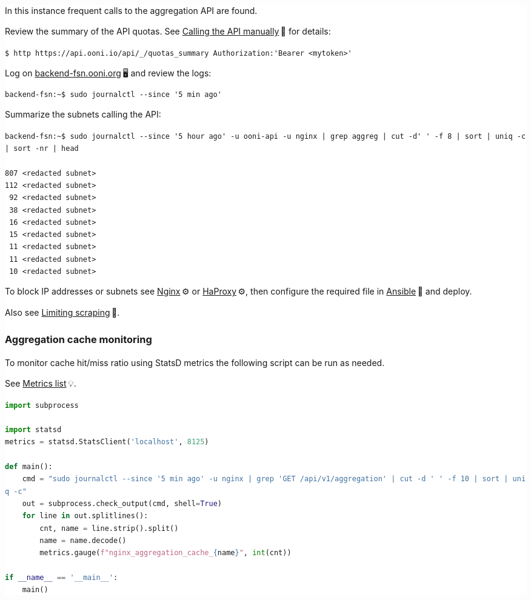 In this instance frequent calls to the aggregation API are found.

Review the summary of the API quotas. See
[Calling the API manually](#calling-the-api-manually)&thinsp;📒 for details:

    $ http https://api.ooni.io/api/_/quotas_summary Authorization:'Bearer <mytoken>'

Log on [backend-fsn.ooni.org](#backend-fsn.ooni.org)&thinsp;🖥 and review the logs:

    backend-fsn:~$ sudo journalctl --since '5 min ago'

Summarize the subnets calling the API:

    backend-fsn:~$ sudo journalctl --since '5 hour ago' -u ooni-api -u nginx | grep aggreg | cut -d' ' -f 8 | sort | uniq -c | sort -nr | head

    807 <redacted subnet>
    112 <redacted subnet>
     92 <redacted subnet>
     38 <redacted subnet>
     16 <redacted subnet>
     15 <redacted subnet>
     11 <redacted subnet>
     11 <redacted subnet>
     10 <redacted subnet>

To block IP addresses or subnets see [Nginx](#nginx)&thinsp;⚙ or
[HaProxy](#haproxy)&thinsp;⚙, then configure the required file in
[Ansible](#ansible)&thinsp;🔧 and deploy.

Also see [Limiting scraping](#limiting-scraping)&thinsp;📒.


### Aggregation cache monitoring
To monitor cache hit/miss ratio using StatsD metrics the following
script can be run as needed.

See [Metrics list](#metrics-list)&thinsp;💡.

``` python
import subprocess

import statsd
metrics = statsd.StatsClient('localhost', 8125)

def main():
    cmd = "sudo journalctl --since '5 min ago' -u nginx | grep 'GET /api/v1/aggregation' | cut -d ' ' -f 10 | sort | uniq -c"
    out = subprocess.check_output(cmd, shell=True)
    for line in out.splitlines():
        cnt, name = line.strip().split()
        name = name.decode()
        metrics.gauge(f"nginx_aggregation_cache_{name}", int(cnt))

if __name__ == '__main__':
    main()
```
